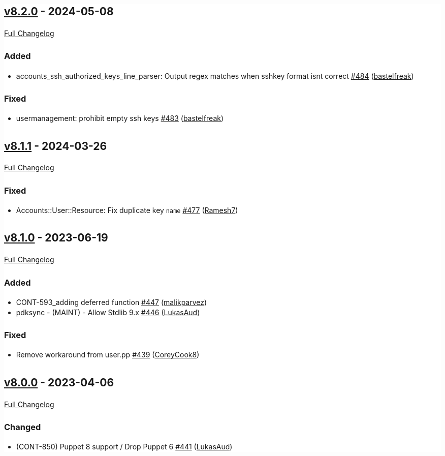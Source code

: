 ## [v8.2.0](https://github.com/puppetlabs/puppetlabs-accounts/tree/v8.2.0) - 2024-05-08

[Full Changelog](https://github.com/puppetlabs/puppetlabs-accounts/compare/v8.1.1...v8.2.0)

### Added

- accounts_ssh_authorized_keys_line_parser: Output regex matches when sshkey format isnt correct [#484](https://github.com/puppetlabs/puppetlabs-accounts/pull/484) ([bastelfreak](https://github.com/bastelfreak))

### Fixed

- usermanagement: prohibit empty ssh keys [#483](https://github.com/puppetlabs/puppetlabs-accounts/pull/483) ([bastelfreak](https://github.com/bastelfreak))

## [v8.1.1](https://github.com/puppetlabs/puppetlabs-accounts/tree/v8.1.1) - 2024-03-26

[Full Changelog](https://github.com/puppetlabs/puppetlabs-accounts/compare/v8.1.0...v8.1.1)

### Fixed

- Accounts::User::Resource: Fix duplicate key `name` [#477](https://github.com/puppetlabs/puppetlabs-accounts/pull/477) ([Ramesh7](https://github.com/Ramesh7))

## [v8.1.0](https://github.com/puppetlabs/puppetlabs-accounts/tree/v8.1.0) - 2023-06-19

[Full Changelog](https://github.com/puppetlabs/puppetlabs-accounts/compare/v8.0.0...v8.1.0)

### Added

- CONT-593_adding deferred function [#447](https://github.com/puppetlabs/puppetlabs-accounts/pull/447) ([malikparvez](https://github.com/malikparvez))
- pdksync - (MAINT) - Allow Stdlib 9.x [#446](https://github.com/puppetlabs/puppetlabs-accounts/pull/446) ([LukasAud](https://github.com/LukasAud))

### Fixed

- Remove workaround from user.pp [#439](https://github.com/puppetlabs/puppetlabs-accounts/pull/439) ([CoreyCook8](https://github.com/CoreyCook8))

## [v8.0.0](https://github.com/puppetlabs/puppetlabs-accounts/tree/v8.0.0) - 2023-04-06

[Full Changelog](https://github.com/puppetlabs/puppetlabs-accounts/compare/v7.3.1...v8.0.0)

### Changed

- (CONT-850) Puppet 8 support / Drop Puppet 6 [#441](https://github.com/puppetlabs/puppetlabs-accounts/pull/441) ([LukasAud](https://github.com/LukasAud))
